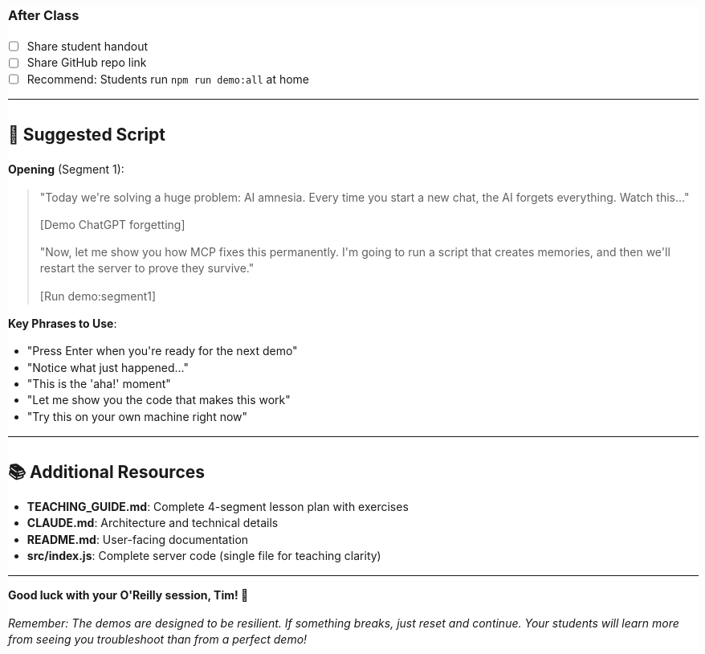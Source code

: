### After Class
- [ ] Share student handout
- [ ] Share GitHub repo link
- [ ] Recommend: Students run `npm run demo:all` at home

---

## 🎤 Suggested Script

**Opening** (Segment 1):

> "Today we're solving a huge problem: AI amnesia. Every time you start a new chat, the AI forgets everything. Watch this..."
>
> [Demo ChatGPT forgetting]
>
> "Now, let me show you how MCP fixes this permanently. I'm going to run a script that creates memories, and then we'll restart the server to prove they survive."
>
> [Run demo:segment1]

**Key Phrases to Use**:
- "Press Enter when you're ready for the next demo"
- "Notice what just happened..."
- "This is the 'aha!' moment"
- "Let me show you the code that makes this work"
- "Try this on your own machine right now"

---

## 📚 Additional Resources

- **TEACHING_GUIDE.md**: Complete 4-segment lesson plan with exercises
- **CLAUDE.md**: Architecture and technical details
- **README.md**: User-facing documentation
- **src/index.js**: Complete server code (single file for teaching clarity)

---

**Good luck with your O'Reilly session, Tim! 🚀**

*Remember: The demos are designed to be resilient. If something breaks, just reset and continue. Your students will learn more from seeing you troubleshoot than from a perfect demo!*
